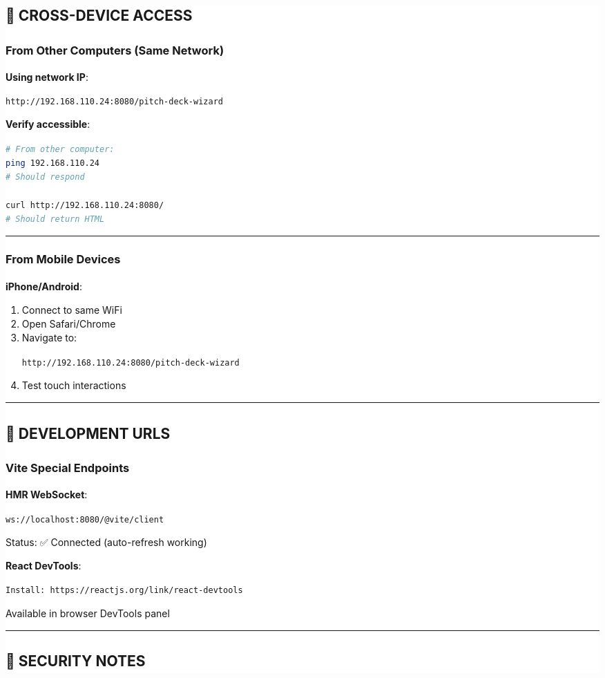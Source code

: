 
## 📱 CROSS-DEVICE ACCESS

### From Other Computers (Same Network)

**Using network IP**:
```
http://192.168.110.24:8080/pitch-deck-wizard
```

**Verify accessible**:
```bash
# From other computer:
ping 192.168.110.24
# Should respond

curl http://192.168.110.24:8080/
# Should return HTML
```

---

### From Mobile Devices

**iPhone/Android**:
1. Connect to same WiFi
2. Open Safari/Chrome
3. Navigate to:
   ```
   http://192.168.110.24:8080/pitch-deck-wizard
   ```
4. Test touch interactions

---

## 🎨 DEVELOPMENT URLS

### Vite Special Endpoints

**HMR WebSocket**:
```
ws://localhost:8080/@vite/client
```
Status: ✅ Connected (auto-refresh working)

**React DevTools**:
```
Install: https://reactjs.org/link/react-devtools
```
Available in browser DevTools panel

---

## 🔐 SECURITY NOTES
